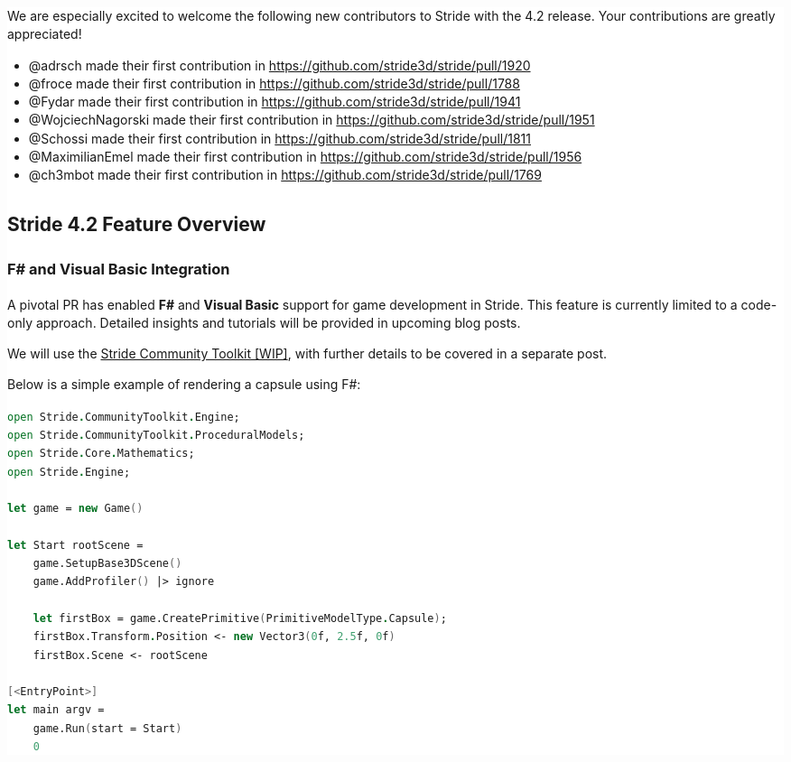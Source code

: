 We are especially excited to welcome the following new contributors to Stride with the 4.2 release. Your contributions are greatly appreciated!

* @adrsch made their first contribution in https://github.com/stride3d/stride/pull/1920
* @froce made their first contribution in https://github.com/stride3d/stride/pull/1788
* @Fydar made their first contribution in https://github.com/stride3d/stride/pull/1941
* @WojciechNagorski made their first contribution in https://github.com/stride3d/stride/pull/1951
* @Schossi made their first contribution in https://github.com/stride3d/stride/pull/1811
* @MaximilianEmel made their first contribution in https://github.com/stride3d/stride/pull/1956
* @ch3mbot made their first contribution in https://github.com/stride3d/stride/pull/1769

## Stride 4.2 Feature Overview

### F# and Visual Basic Integration

A pivotal PR has enabled **F#** and **Visual Basic** support for game development in Stride. This feature is currently limited to a code-only approach. Detailed insights and tutorials will be provided in upcoming blog posts.

We will use the [Stride Community Toolkit [WIP]](https://stride3d.github.io/stride-community-toolkit/), with further details to be covered in a separate post.

Below is a simple example of rendering a capsule using F#:

```fsharp
open Stride.CommunityToolkit.Engine;
open Stride.CommunityToolkit.ProceduralModels;
open Stride.Core.Mathematics;
open Stride.Engine;

let game = new Game()

let Start rootScene =
    game.SetupBase3DScene()
    game.AddProfiler() |> ignore

    let firstBox = game.CreatePrimitive(PrimitiveModelType.Capsule);
    firstBox.Transform.Position <- new Vector3(0f, 2.5f, 0f)
    firstBox.Scene <- rootScene

[<EntryPoint>]
let main argv =
    game.Run(start = Start)
    0
```
